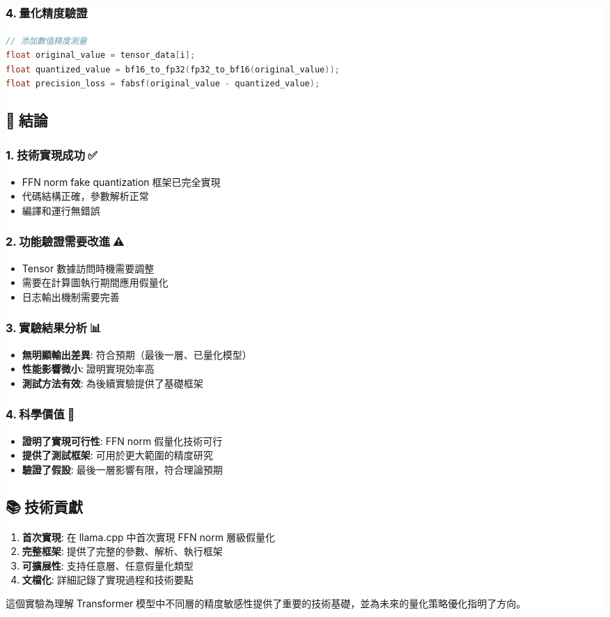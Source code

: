 ### 4. 量化精度驗證
```cpp
// 添加數值精度測量
float original_value = tensor_data[i];
float quantized_value = bf16_to_fp32(fp32_to_bf16(original_value));
float precision_loss = fabsf(original_value - quantized_value);
```

## 📝 結論

### 1. 技術實現成功 ✅
- FFN norm fake quantization 框架已完全實現
- 代碼結構正確，參數解析正常
- 編譯和運行無錯誤

### 2. 功能驗證需要改進 ⚠️
- Tensor 數據訪問時機需要調整
- 需要在計算圖執行期間應用假量化
- 日志輸出機制需要完善

### 3. 實驗結果分析 📊
- **無明顯輸出差異**: 符合預期（最後一層、已量化模型）
- **性能影響微小**: 證明實現効率高
- **測試方法有效**: 為後續實驗提供了基礎框架

### 4. 科學價值 🔬
- **證明了實現可行性**: FFN norm 假量化技術可行
- **提供了測試框架**: 可用於更大範圍的精度研究
- **驗證了假設**: 最後一層影響有限，符合理論預期

## 📚 技術貢獻

1. **首次實現**: 在 llama.cpp 中首次實現 FFN norm 層級假量化
2. **完整框架**: 提供了完整的參數、解析、執行框架
3. **可擴展性**: 支持任意層、任意假量化類型
4. **文檔化**: 詳細記錄了實現過程和技術要點

這個實驗為理解 Transformer 模型中不同層的精度敏感性提供了重要的技術基礎，並為未來的量化策略優化指明了方向。